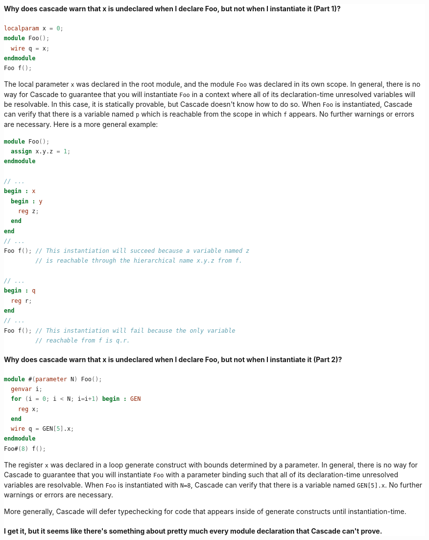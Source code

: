 #### Why does cascade warn that x is undeclared when I declare Foo, but not when I instantiate it (Part 1)?
```verilog
localparam x = 0;
module Foo();
  wire q = x;
endmodule
Foo f();
```
The local parameter ```x``` was declared in the root module, and the module
```Foo``` was declared in its own scope. In general, there is no way for
Cascade to guarantee that you will instantiate ```Foo``` in a context where all
of its declaration-time unresolved variables will be resolvable. In this case,
it is statically provable, but Cascade doesn't know how to do so. When
```Foo``` is instantiated, Cascade can verify that there is a variable named
```p``` which is reachable from the scope in which ```f``` appears. No further
warnings or errors are necessary. Here is a more general example:
```verilog
module Foo();
  assign x.y.z = 1;
endmodule

// ...
begin : x
  begin : y
    reg z;
  end
end
// ...
Foo f(); // This instantiation will succeed because a variable named z
         // is reachable through the hierarchical name x.y.z from f.
         
// ...
begin : q
  reg r;
end
// ...
Foo f(); // This instantiation will fail because the only variable
         // reachable from f is q.r.
```

#### Why does cascade warn that x is undeclared when I declare Foo, but not when I instantiate it (Part 2)?
```verilog
module #(parameter N) Foo();
  genvar i;
  for (i = 0; i < N; i=i+1) begin : GEN
    reg x;
  end
  wire q = GEN[5].x;
endmodule
Foo#(8) f();
```
The register ```x``` was declared in a loop generate construct with bounds
determined by a parameter. In general, there is no way for Cascade to guarantee
that you will instantiate ```Foo``` with a parameter binding such that all of
its declaration-time unresolved variables are resolvable. When ```Foo``` is
instantiated with ```N=8```, Cascade can verify that there is a variable named
```GEN[5].x```. No further warnings or errors are necessary.

More generally, Cascade will defer typechecking for code that appears inside of
generate constructs until instantiation-time.

#### I get it, but it seems like there's something about pretty much every module declaration that Cascade can't prove.
```